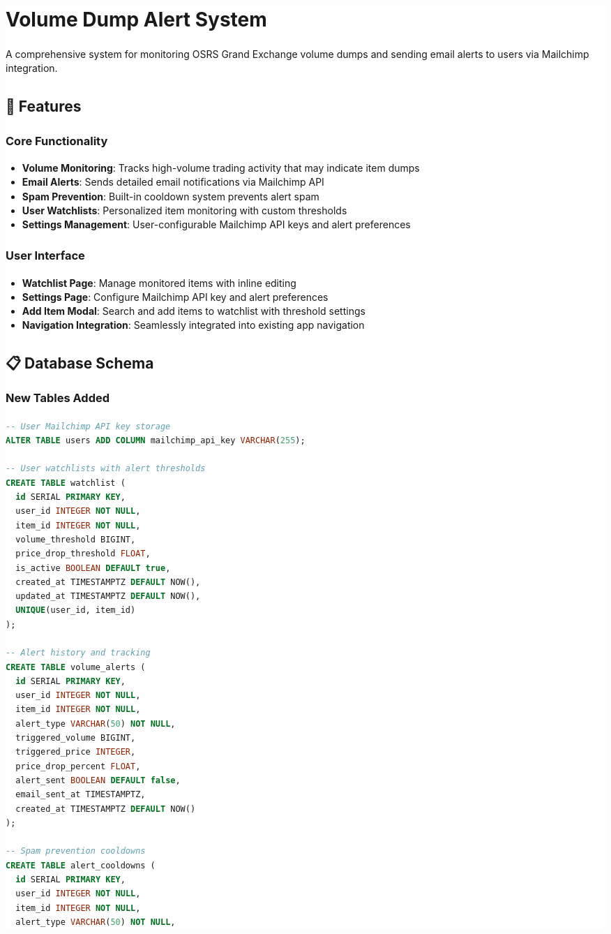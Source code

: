 # Volume Dump Alert System

A comprehensive system for monitoring OSRS Grand Exchange volume dumps and sending email alerts to users via Mailchimp integration.

## 🚀 Features

### Core Functionality
- **Volume Monitoring**: Tracks high-volume trading activity that may indicate item dumps
- **Email Alerts**: Sends detailed email notifications via Mailchimp API
- **Spam Prevention**: Built-in cooldown system prevents alert spam
- **User Watchlists**: Personalized item monitoring with custom thresholds
- **Settings Management**: User-configurable Mailchimp API keys and alert preferences

### User Interface
- **Watchlist Page**: Manage monitored items with inline editing
- **Settings Page**: Configure Mailchimp API key and alert preferences  
- **Add Item Modal**: Search and add items to watchlist with threshold settings
- **Navigation Integration**: Seamlessly integrated into existing app navigation

## 📋 Database Schema

### New Tables Added

```sql
-- User Mailchimp API key storage
ALTER TABLE users ADD COLUMN mailchimp_api_key VARCHAR(255);

-- User watchlists with alert thresholds
CREATE TABLE watchlist (
  id SERIAL PRIMARY KEY,
  user_id INTEGER NOT NULL,
  item_id INTEGER NOT NULL,
  volume_threshold BIGINT,
  price_drop_threshold FLOAT,
  is_active BOOLEAN DEFAULT true,
  created_at TIMESTAMPTZ DEFAULT NOW(),
  updated_at TIMESTAMPTZ DEFAULT NOW(),
  UNIQUE(user_id, item_id)
);

-- Alert history and tracking
CREATE TABLE volume_alerts (
  id SERIAL PRIMARY KEY,
  user_id INTEGER NOT NULL,
  item_id INTEGER NOT NULL,
  alert_type VARCHAR(50) NOT NULL,
  triggered_volume BIGINT,
  triggered_price INTEGER,
  price_drop_percent FLOAT,
  alert_sent BOOLEAN DEFAULT false,
  email_sent_at TIMESTAMPTZ,
  created_at TIMESTAMPTZ DEFAULT NOW()
);

-- Spam prevention cooldowns
CREATE TABLE alert_cooldowns (
  id SERIAL PRIMARY KEY,
  user_id INTEGER NOT NULL,
  item_id INTEGER NOT NULL,
  alert_type VARCHAR(50) NOT NULL,
```
